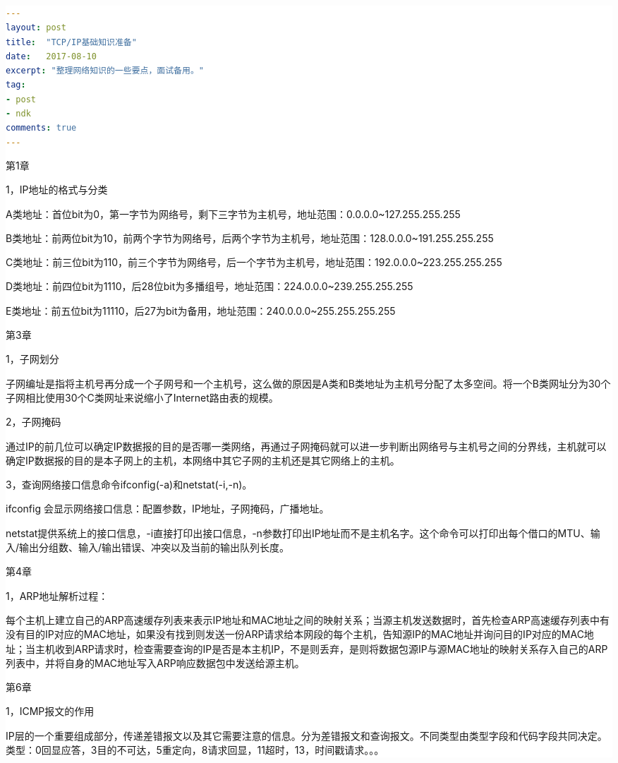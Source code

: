 ```yaml
---
layout: post
title:  "TCP/IP基础知识准备"
date:   2017-08-10
excerpt: "整理网络知识的一些要点，面试备用。"
tag:
- post
- ndk
comments: true
---
```


第1章

1，IP地址的格式与分类

A类地址：首位bit为0，第一字节为网络号，剩下三字节为主机号，地址范围：0.0.0.0~127.255.255.255

B类地址：前两位bit为10，前两个字节为网络号，后两个字节为主机号，地址范围：128.0.0.0~191.255.255.255

C类地址：前三位bit为110，前三个字节为网络号，后一个字节为主机号，地址范围：192.0.0.0~223.255.255.255

D类地址：前四位bit为1110，后28位bit为多播组号，地址范围：224.0.0.0~239.255.255.255

E类地址：前五位bit为11110，后27为bit为备用，地址范围：240.0.0.0~255.255.255.255


第3章

1，子网划分

子网编址是指将主机号再分成一个子网号和一个主机号，这么做的原因是A类和B类地址为主机号分配了太多空间。将一个B类网址分为30个子网相比使用30个C类网址来说缩小了Internet路由表的规模。

2，子网掩码

通过IP的前几位可以确定IP数据报的目的是否哪一类网络，再通过子网掩码就可以进一步判断出网络号与主机号之间的分界线，主机就可以确定IP数据报的目的是本子网上的主机，本网络中其它子网的主机还是其它网络上的主机。

3，查询网络接口信息命令ifconfig(-a)和netstat(-i,-n)。

ifconfig 会显示网络接口信息：配置参数，IP地址，子网掩码，广播地址。

netstat提供系统上的接口信息，-i直接打印出接口信息，-n参数打印出IP地址而不是主机名字。这个命令可以打印出每个借口的MTU、输入/输出分组数、输入/输出错误、冲突以及当前的输出队列长度。


第4章

1，ARP地址解析过程：

每个主机上建立自己的ARP高速缓存列表来表示IP地址和MAC地址之间的映射关系；当源主机发送数据时，首先检查ARP高速缓存列表中有没有目的IP对应的MAC地址，如果没有找到则发送一份ARP请求给本网段的每个主机，告知源IP的MAC地址并询问目的IP对应的MAC地址；当主机收到ARP请求时，检查需要查询的IP是否是本主机IP，不是则丢弃，是则将数据包源IP与源MAC地址的映射关系存入自己的ARP列表中，并将自身的MAC地址写入ARP响应数据包中发送给源主机。


第6章

1，ICMP报文的作用

IP层的一个重要组成部分，传递差错报文以及其它需要注意的信息。分为差错报文和查询报文。不同类型由类型字段和代码字段共同决定。类型：0回显应答，3目的不可达，5重定向，8请求回显，11超时，13，时间戳请求。。。
